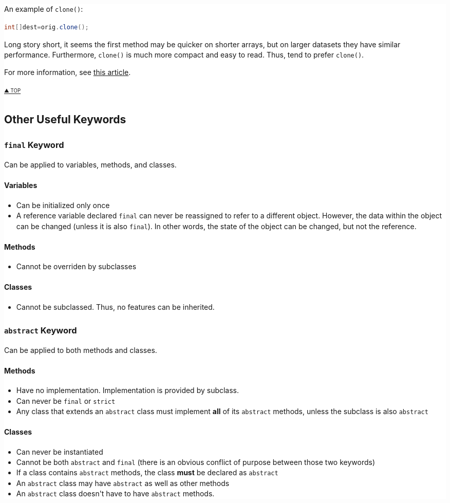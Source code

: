 An example of `clone()`:

```java
int[]dest=orig.clone();
```

Long story short, it seems the first method may be quicker on shorter arrays, but on larger datasets they have similar
performance. Furthermore, `clone()` is much more compact and easy to read. Thus, tend to prefer `clone()`.

For more information, see [this article](https://www.javaspecialists.eu/archive/Issue124.html).

<sup><sub>[▲ TOP](#table-of-contents)</sub></sup>

## Other Useful Keywords

### `final` Keyword

Can be applied to variables, methods, and classes.

#### Variables

- Can be initialized only once
- A reference variable declared `final` can never be reassigned to refer to a different object. However, the data within
  the object can be changed (unless it is also `final`). In other words, the state of the object can be changed, but not
  the reference.

#### Methods

- Cannot be overriden by subclasses

#### Classes

- Cannot be subclassed. Thus, no features can be inherited.

### `abstract` Keyword

Can be applied to both methods and classes.

#### Methods

- Have no implementation. Implementation is provided by subclass.
- Can never be `final` or `strict`
- Any class that extends an `abstract` class must implement **all** of its `abstract` methods, unless the subclass is
  also `abstract`

#### Classes

- Can never be instantiated
- Cannot be both `abstract` and `final` (there is an obvious conflict of purpose between those two keywords)
- If a class contains `abstract` methods, the class **must** be declared as `abstract`
- An `abstract` class may have `abstract` as well as other methods
- An `abstract` class doesn't have to have `abstract` methods.
